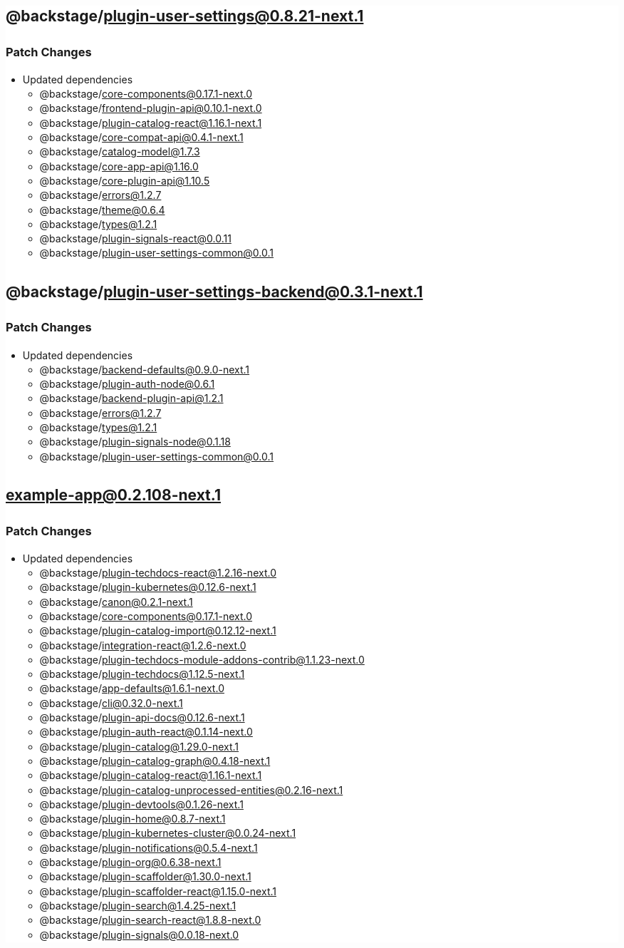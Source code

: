 ## @backstage/plugin-user-settings@0.8.21-next.1

### Patch Changes

- Updated dependencies
  - @backstage/core-components@0.17.1-next.0
  - @backstage/frontend-plugin-api@0.10.1-next.0
  - @backstage/plugin-catalog-react@1.16.1-next.1
  - @backstage/core-compat-api@0.4.1-next.1
  - @backstage/catalog-model@1.7.3
  - @backstage/core-app-api@1.16.0
  - @backstage/core-plugin-api@1.10.5
  - @backstage/errors@1.2.7
  - @backstage/theme@0.6.4
  - @backstage/types@1.2.1
  - @backstage/plugin-signals-react@0.0.11
  - @backstage/plugin-user-settings-common@0.0.1

## @backstage/plugin-user-settings-backend@0.3.1-next.1

### Patch Changes

- Updated dependencies
  - @backstage/backend-defaults@0.9.0-next.1
  - @backstage/plugin-auth-node@0.6.1
  - @backstage/backend-plugin-api@1.2.1
  - @backstage/errors@1.2.7
  - @backstage/types@1.2.1
  - @backstage/plugin-signals-node@0.1.18
  - @backstage/plugin-user-settings-common@0.0.1

## example-app@0.2.108-next.1

### Patch Changes

- Updated dependencies
  - @backstage/plugin-techdocs-react@1.2.16-next.0
  - @backstage/plugin-kubernetes@0.12.6-next.1
  - @backstage/canon@0.2.1-next.1
  - @backstage/core-components@0.17.1-next.0
  - @backstage/plugin-catalog-import@0.12.12-next.1
  - @backstage/integration-react@1.2.6-next.0
  - @backstage/plugin-techdocs-module-addons-contrib@1.1.23-next.0
  - @backstage/plugin-techdocs@1.12.5-next.1
  - @backstage/app-defaults@1.6.1-next.0
  - @backstage/cli@0.32.0-next.1
  - @backstage/plugin-api-docs@0.12.6-next.1
  - @backstage/plugin-auth-react@0.1.14-next.0
  - @backstage/plugin-catalog@1.29.0-next.1
  - @backstage/plugin-catalog-graph@0.4.18-next.1
  - @backstage/plugin-catalog-react@1.16.1-next.1
  - @backstage/plugin-catalog-unprocessed-entities@0.2.16-next.1
  - @backstage/plugin-devtools@0.1.26-next.1
  - @backstage/plugin-home@0.8.7-next.1
  - @backstage/plugin-kubernetes-cluster@0.0.24-next.1
  - @backstage/plugin-notifications@0.5.4-next.1
  - @backstage/plugin-org@0.6.38-next.1
  - @backstage/plugin-scaffolder@1.30.0-next.1
  - @backstage/plugin-scaffolder-react@1.15.0-next.1
  - @backstage/plugin-search@1.4.25-next.1
  - @backstage/plugin-search-react@1.8.8-next.0
  - @backstage/plugin-signals@0.0.18-next.0